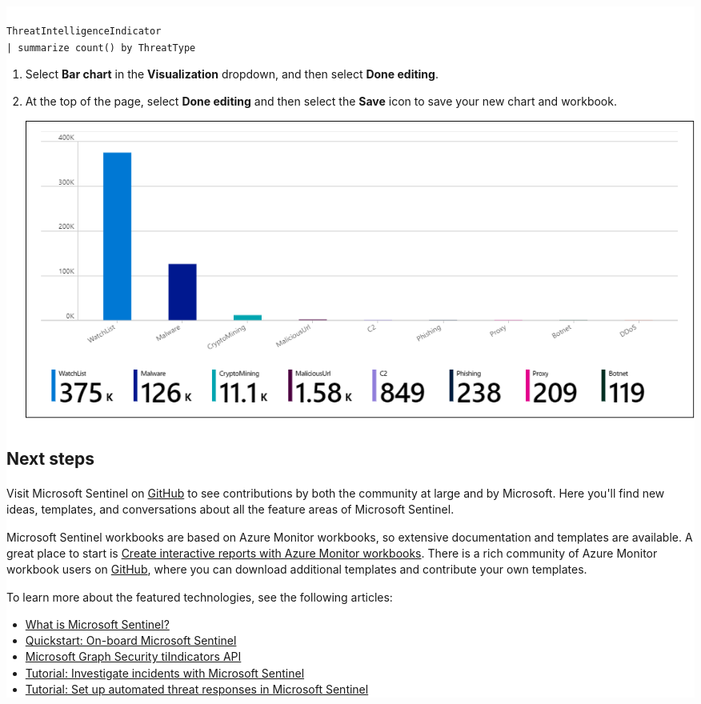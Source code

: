    ```

   ThreatIntelligenceIndicator
   | summarize count() by ThreatType
   ```

1. Select **Bar chart** in the **Visualization** dropdown, and then select **Done editing**.
1. At the top of the page, select **Done editing** and then select the **Save** icon to save your new chart and workbook.

   ![New workbook chart](media/sentinel-threat-intelligence/workbook-chart.png)

## Next steps

Visit Microsoft Sentinel on [GitHub](https://github.com/Azure/Azure-Sentinel) to see contributions by both the community at large and by Microsoft. Here you'll find new ideas, templates, and conversations about all the feature areas of Microsoft Sentinel.

Microsoft Sentinel workbooks are based on Azure Monitor workbooks, so extensive documentation and templates are available. A great place to start is [Create interactive reports with Azure Monitor workbooks](/azure/azure-monitor/app/usage-workbooks). There is a rich community of Azure Monitor workbook users on [GitHub](https://github.com/microsoft/Application-Insights-Workbooks), where you can download additional templates and contribute your own templates.

To learn more about the featured technologies, see the following articles:

- [What is Microsoft Sentinel?](/azure/sentinel/overview)
- [Quickstart: On-board Microsoft Sentinel](/azure/sentinel/quickstart-onboard)
- [Microsoft Graph Security tiIndicators API](/graph/api/resources/tiindicator)
- [Tutorial: Investigate incidents with Microsoft Sentinel](/azure/sentinel/tutorial-investigate-cases)
- [Tutorial: Set up automated threat responses in Microsoft Sentinel](/azure/sentinel/tutorial-respond-threats-playbook)
